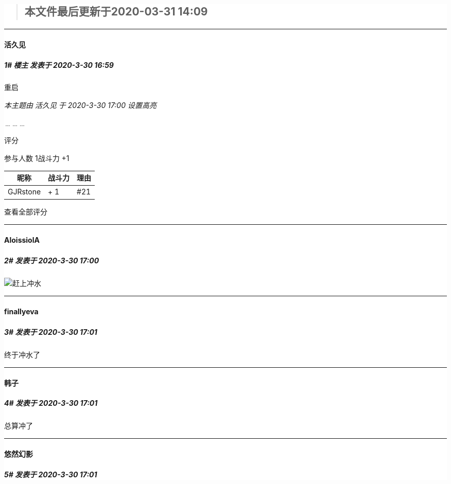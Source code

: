 > ## **本文件最后更新于2020-03-31 14:09** 


-----

####  活久见  
##### 1#       楼主       发表于 2020-3-30 16:59


重启


 *本主题由 活久见 于 2020-3-30 17:00 设置高亮* 


﹍﹍﹍

评分


 参与人数 1战斗力 +1

|昵称|战斗力|理由|
|----|---|---|
| GJRstone| + 1|#21|


查看全部评分


-----

####  AloissiolA  
##### 2#       发表于 2020-3-30 17:00


<img src="https://static.saraba1st.com/image/smiley/face2017/096.png" referrerpolicy="no-referrer">赶上冲水


-----

####  finallyeva  
##### 3#       发表于 2020-3-30 17:01


终于冲水了


-----

####  韩子  
##### 4#       发表于 2020-3-30 17:01


总算冲了


-----

####  悠然幻影  
##### 5#       发表于 2020-3-30 17:01
